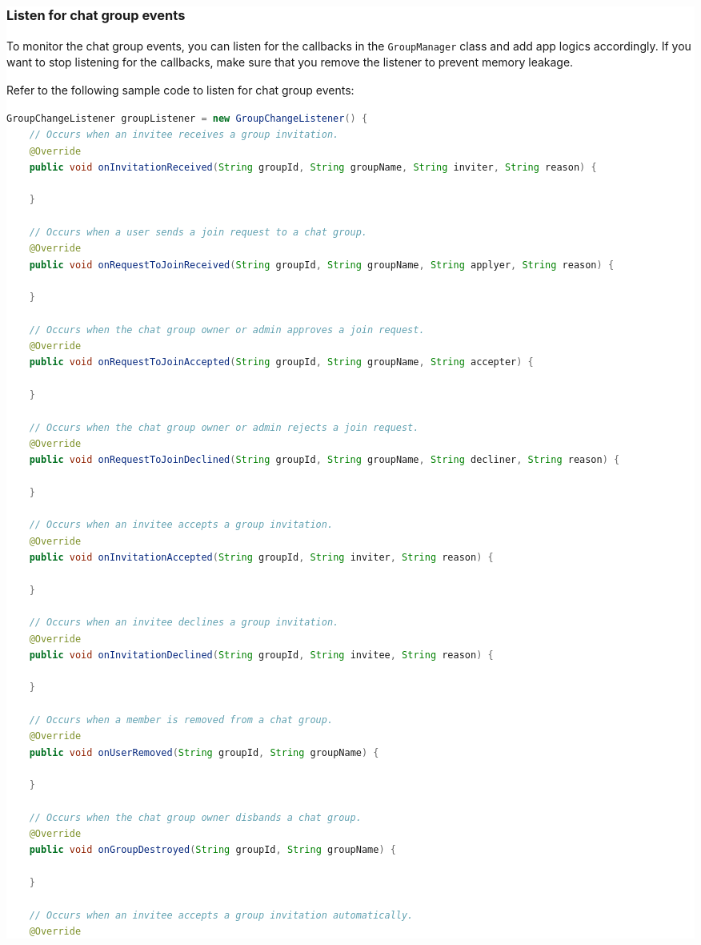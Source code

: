
### Listen for chat group events

To monitor the chat group events, you can listen for the callbacks in the `GroupManager` class and add app logics accordingly. If you want to stop listening for the callbacks, make sure that you remove the listener to prevent memory leakage.

Refer to the following sample code to listen for chat group events:

```java
GroupChangeListener groupListener = new GroupChangeListener() { 
    // Occurs when an invitee receives a group invitation.
    @Override
    public void onInvitationReceived(String groupId, String groupName, String inviter, String reason) {
        
    }

    // Occurs when a user sends a join request to a chat group.
    @Override
    public void onRequestToJoinReceived(String groupId, String groupName, String applyer, String reason) {
        
    }

    // Occurs when the chat group owner or admin approves a join request.
    @Override
    public void onRequestToJoinAccepted(String groupId, String groupName, String accepter) {
        
    }

    // Occurs when the chat group owner or admin rejects a join request.
    @Override
    public void onRequestToJoinDeclined(String groupId, String groupName, String decliner, String reason) {
        
    }

    // Occurs when an invitee accepts a group invitation.
    @Override
    public void onInvitationAccepted(String groupId, String inviter, String reason) {
        
    }

    // Occurs when an invitee declines a group invitation.
    @Override
    public void onInvitationDeclined(String groupId, String invitee, String reason) {
        
    }

    // Occurs when a member is removed from a chat group.
    @Override
    public void onUserRemoved(String groupId, String groupName) {
        
    }

    // Occurs when the chat group owner disbands a chat group.
    @Override
    public void onGroupDestroyed(String groupId, String groupName) {

    }

    // Occurs when an invitee accepts a group invitation automatically.   
    @Override
```